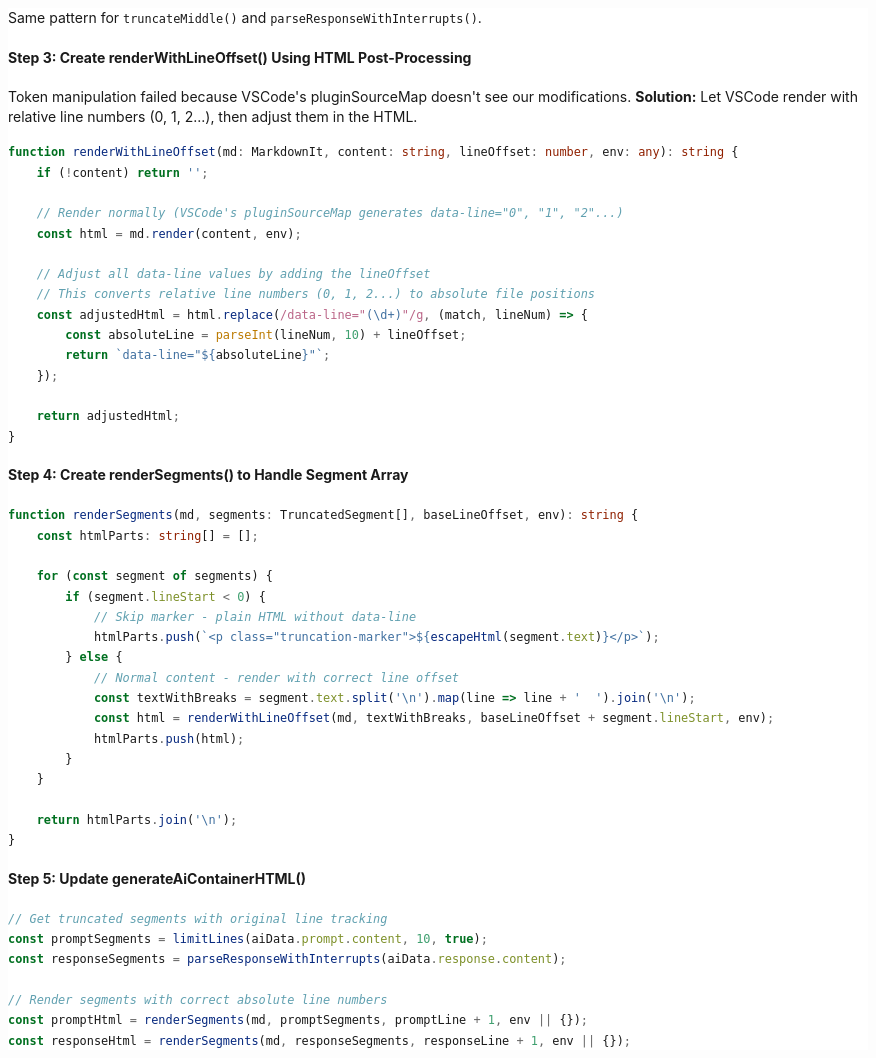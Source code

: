Same pattern for `truncateMiddle()` and `parseResponseWithInterrupts()`.

#### Step 3: Create renderWithLineOffset() Using HTML Post-Processing

Token manipulation failed because VSCode's pluginSourceMap doesn't see our modifications. **Solution:** Let VSCode render with relative line numbers (0, 1, 2...), then adjust them in the HTML.

```typescript
function renderWithLineOffset(md: MarkdownIt, content: string, lineOffset: number, env: any): string {
    if (!content) return '';

    // Render normally (VSCode's pluginSourceMap generates data-line="0", "1", "2"...)
    const html = md.render(content, env);

    // Adjust all data-line values by adding the lineOffset
    // This converts relative line numbers (0, 1, 2...) to absolute file positions
    const adjustedHtml = html.replace(/data-line="(\d+)"/g, (match, lineNum) => {
        const absoluteLine = parseInt(lineNum, 10) + lineOffset;
        return `data-line="${absoluteLine}"`;
    });

    return adjustedHtml;
}
```

#### Step 4: Create renderSegments() to Handle Segment Array

```typescript
function renderSegments(md, segments: TruncatedSegment[], baseLineOffset, env): string {
    const htmlParts: string[] = [];

    for (const segment of segments) {
        if (segment.lineStart < 0) {
            // Skip marker - plain HTML without data-line
            htmlParts.push(`<p class="truncation-marker">${escapeHtml(segment.text)}</p>`);
        } else {
            // Normal content - render with correct line offset
            const textWithBreaks = segment.text.split('\n').map(line => line + '  ').join('\n');
            const html = renderWithLineOffset(md, textWithBreaks, baseLineOffset + segment.lineStart, env);
            htmlParts.push(html);
        }
    }

    return htmlParts.join('\n');
}
```

#### Step 5: Update generateAiContainerHTML()

```typescript
// Get truncated segments with original line tracking
const promptSegments = limitLines(aiData.prompt.content, 10, true);
const responseSegments = parseResponseWithInterrupts(aiData.response.content);

// Render segments with correct absolute line numbers
const promptHtml = renderSegments(md, promptSegments, promptLine + 1, env || {});
const responseHtml = renderSegments(md, responseSegments, responseLine + 1, env || {});
```
